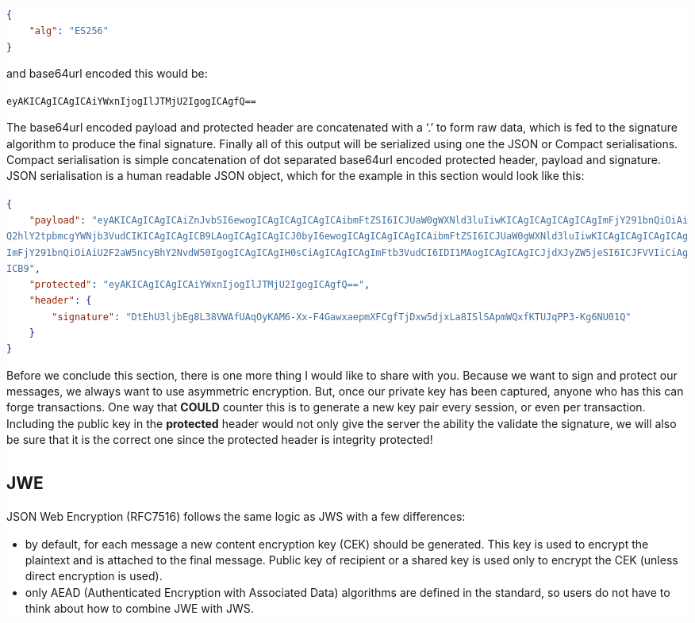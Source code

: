 ```json
{ 
    "alg": "ES256"
}
```

and base64url encoded this would be:

```text
eyAKICAgICAgICAiYWxnIjogIlJTMjU2IgogICAgfQ==
```

The base64url encoded payload and protected header are concatenated with a ‘.’ to form raw data, which is fed to the signature algorithm to produce the final signature.
Finally all of this output will be serialized using one the JSON or Compact serialisations.
Compact serialisation is simple concatenation of dot separated base64url encoded protected header, payload and signature.
JSON serialisation is a human readable JSON object, which for the example in this section would look like this:

```json
{
    "payload": "eyAKICAgICAgICAiZnJvbSI6ewogICAgICAgICAgICAibmFtZSI6ICJUaW0gWXNld3luIiwKICAgICAgICAgICAgImFjY291bnQiOiAiQ2hlY2tpbmcgYWNjb3VudCIKICAgICAgICB9LAogICAgICAgICJ0byI6ewogICAgICAgICAgICAibmFtZSI6ICJUaW0gWXNld3luIiwKICAgICAgICAgICAgImFjY291bnQiOiAiU2F2aW5ncyBhY2NvdW50IgogICAgICAgIH0sCiAgICAgICAgImFtb3VudCI6IDI1MAogICAgICAgICJjdXJyZW5jeSI6ICJFVVIiCiAgICB9",
    "protected": "eyAKICAgICAgICAiYWxnIjogIlJTMjU2IgogICAgfQ==",
    "header": {
        "signature": "DtEhU3ljbEg8L38VWAfUAqOyKAM6-Xx-F4GawxaepmXFCgfTjDxw5djxLa8ISlSApmWQxfKTUJqPP3-Kg6NU01Q"
    }
}
```

Before we conclude this section, there is one more thing I would like to share with you.
Because we want to sign and protect our messages, we always want to use asymmetric encryption.
But, once our private key has been captured, anyone who has this can forge transactions.
One way that **COULD** counter this is to generate a new key pair every session, or even per transaction.
Including the public key in the **protected** header would not only give the server the ability the validate the signature, we will also be sure that it is the correct one since the protected header is integrity protected!

## JWE

JSON Web Encryption (<OutboundLink href="https://tools.ietf.org/html/rfc7516" rel="noreferrer" target="_blank">RFC7516</OutboundLink>) follows the same logic as JWS with a few differences:

- by default, for each message a new content encryption key (CEK) should be generated.
This key is used to encrypt the plaintext and is attached to the final message.
Public key of recipient or a shared key is used only to encrypt the CEK (unless direct encryption is used).
- only AEAD (Authenticated Encryption with Associated Data) algorithms are defined in the standard, so users do not have to think about how to combine JWE with JWS.

